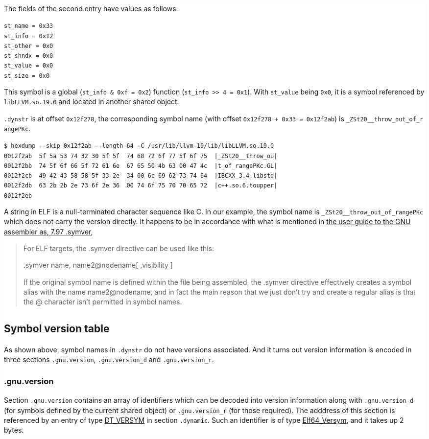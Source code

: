 The fields of the second entry have values as follows:

```
st_name = 0x33
st_info = 0x12
st_other = 0x0
st_shndx = 0x0
st_value = 0x0
st_size = 0x0
```

This symbol is a global (`st_info & 0xf = 0x2`) function (`st_info >> 4 = 0x1`).
With `st_value` being `0x0`, it is a symbol referenced by `libLLVM.so.19.0` and
located in another shared object.

`.dynstr` is at offset `0x12f278`, the corresponding symbol name (with offset
`0x12f278 + 0x33 = 0x12f2ab`) is `_ZSt20__throw_out_of_rangePKc`.

```
$ hexdump --skip 0x12f2ab --length 64 -C /usr/lib/llvm-19/lib/libLLVM.so.19.0
0012f2ab  5f 5a 53 74 32 30 5f 5f  74 68 72 6f 77 5f 6f 75  |_ZSt20__throw_ou|
0012f2bb  74 5f 6f 66 5f 72 61 6e  67 65 50 4b 63 00 47 4c  |t_of_rangePKc.GL|
0012f2cb  49 42 43 58 58 5f 33 2e  34 00 6c 69 62 73 74 64  |IBCXX_3.4.libstd|
0012f2db  63 2b 2b 2e 73 6f 2e 36  00 74 6f 75 70 70 65 72  |c++.so.6.toupper|
0012f2eb
```

A string in ELF is a null-terminated character sequence like C. In our example,
the symbol name is `_ZSt20__throw_out_of_rangePKc` which does not carry the 
version directly. It happens to be in accordance with what is mentioned in [the
user guide to the GNU assembler as, 7.97 .symver](
https://sourceware.org/binutils/docs/as/Symver.html),

> For ELF targets, the .symver directive can be used like this:
>
> .symver name, name2@nodename[ ,visibility ]
>
> If the original symbol name is defined within the file being assembled, the
> .symver directive effectively creates a symbol alias with the name
> name2@nodename, and in fact the main reason that we just don’t try and create
> a regular alias is that the @ character isn’t permitted in symbol names.

## Symbol version table

As shown above, symbol names in `.dynstr` do not have versions associated. And
it turns out version information is encoded in three sections `.gnu.version`,
`.gnu.version_d` and `.gnu.version_r`.

### .gnu.version

Section `.gnu.version` contains an array of identifiers which can be decoded
into version information along with `.gnu.version_d` (for symbols defined by
the current shared object) or `.gnu.version_r` (for those required). The
adddress of this section is referenced by an entry of type [DT_VERSYM](https://github.com/bminor/glibc/blob/caed1f5c0b2e31b5f4e0f21fea4b2c9ecd3b5b30/elf/elf.h#L969)
in section `.dynamic`. Such an identifier is of type [Elf64_Versym](https://github.com/bminor/glibc/blob/caed1f5c0b2e31b5f4e0f21fea4b2c9ecd3b5b30/elf/elf.h#L56),
and it takes up 2 bytes.


[elf spec v1.2]: https://refspecs.linuxfoundation.org/elf/elf.pdf
[lsb 5.0]: https://refspecs.linuxfoundation.org/LSB_5.0.0/LSB-Core-generic/LSB-Core-generic/book1.html
[lsb 5.0 10.7.5 start sequence]: https://refspecs.linuxfoundation.org/LSB_5.0.0/LSB-Core-generic/LSB-Core-generic/symversion.html#SYMSTARTSEQ
[lsb 5.0 10.7.6 symbol resolution]: https://refspecs.linuxfoundation.org/LSB_5.0.0/LSB-Core-generic/LSB-Core-generic/symversion.html#SYMRESOLUTION
[dj delorie glibc back compat]: https://developers.redhat.com/blog/2019/08/01/how-the-gnu-c-library-handles-backward-compatibility